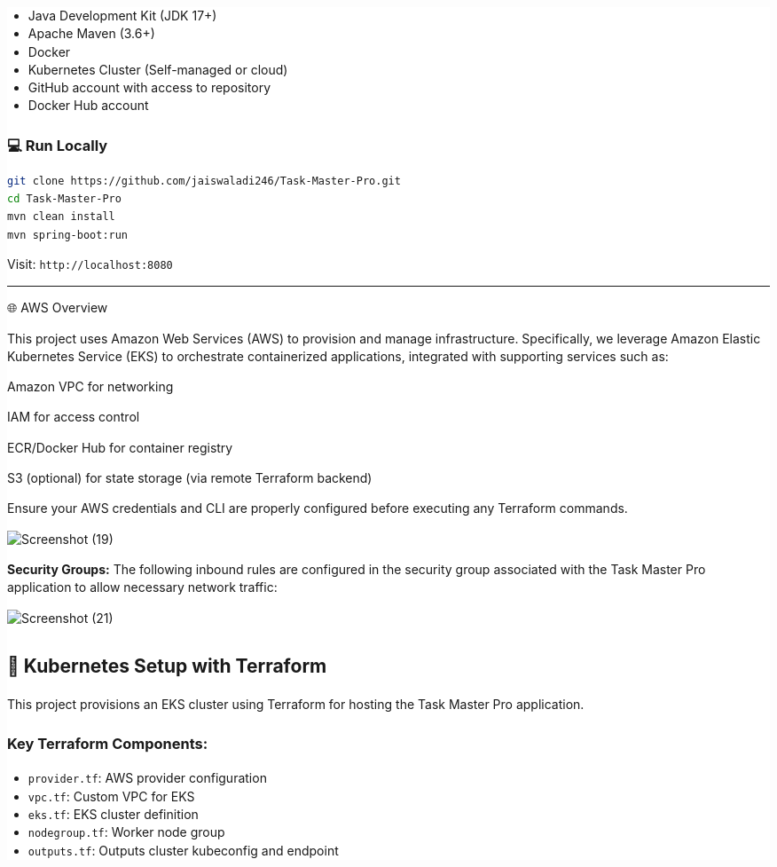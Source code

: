 * Java Development Kit (JDK 17+)
* Apache Maven (3.6+)
* Docker
* Kubernetes Cluster (Self-managed or cloud)
* GitHub account with access to repository
* Docker Hub account

### 💻 Run Locally

```bash
git clone https://github.com/jaiswaladi246/Task-Master-Pro.git
cd Task-Master-Pro
mvn clean install
mvn spring-boot:run
```

Visit: `http://localhost:8080`

---

🌐 AWS Overview

This project uses Amazon Web Services (AWS) to provision and manage infrastructure. Specifically, we leverage Amazon Elastic Kubernetes Service (EKS) to orchestrate containerized applications, integrated with supporting services such as:

Amazon VPC for networking

IAM for access control

ECR/Docker Hub for container registry

S3 (optional) for state storage (via remote Terraform backend)

Ensure your AWS credentials and CLI are properly configured before executing any Terraform commands.

![Screenshot (19)](https://github.com/user-attachments/assets/f9a93a9d-335a-465d-916f-053f0f019133)

**Security Groups:**
The following inbound rules are configured in the security group associated with the Task Master Pro application to allow necessary network traffic:

![Screenshot (21)](https://github.com/user-attachments/assets/c97721fc-f183-4f11-b61e-f24dc1cd604e)


## 💐 Kubernetes Setup with Terraform

This project provisions an EKS cluster using Terraform for hosting the Task Master Pro application.

### Key Terraform Components:

* `provider.tf`: AWS provider configuration
* `vpc.tf`: Custom VPC for EKS
* `eks.tf`: EKS cluster definition
* `nodegroup.tf`: Worker node group
* `outputs.tf`: Outputs cluster kubeconfig and endpoint
